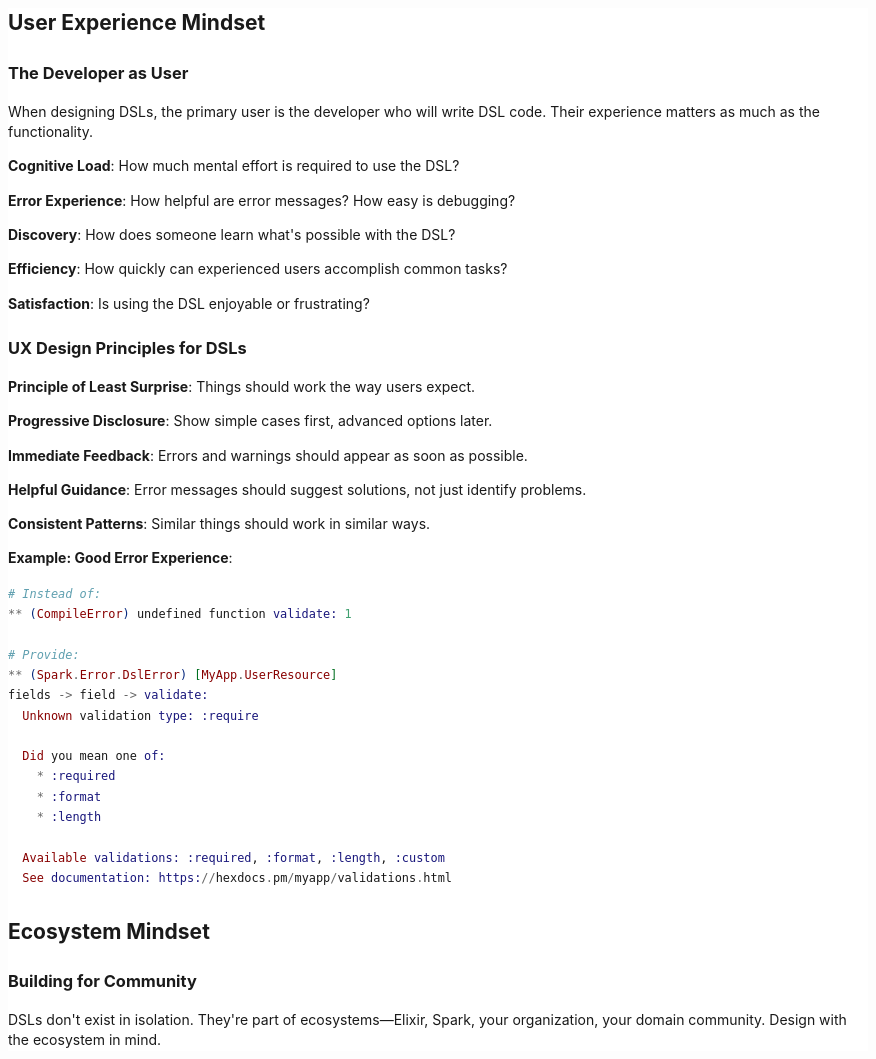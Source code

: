 ## User Experience Mindset

### The Developer as User

When designing DSLs, the primary user is the developer who will write DSL code. Their experience matters as much as the functionality.

**Cognitive Load**: How much mental effort is required to use the DSL?

**Error Experience**: How helpful are error messages? How easy is debugging?

**Discovery**: How does someone learn what's possible with the DSL?

**Efficiency**: How quickly can experienced users accomplish common tasks?

**Satisfaction**: Is using the DSL enjoyable or frustrating?

### UX Design Principles for DSLs

**Principle of Least Surprise**: Things should work the way users expect.

**Progressive Disclosure**: Show simple cases first, advanced options later.

**Immediate Feedback**: Errors and warnings should appear as soon as possible.

**Helpful Guidance**: Error messages should suggest solutions, not just identify problems.

**Consistent Patterns**: Similar things should work in similar ways.

**Example: Good Error Experience**:
```elixir
# Instead of:
** (CompileError) undefined function validate: 1

# Provide:
** (Spark.Error.DslError) [MyApp.UserResource]
fields -> field -> validate:
  Unknown validation type: :require
  
  Did you mean one of:
    * :required
    * :format
    * :length
    
  Available validations: :required, :format, :length, :custom
  See documentation: https://hexdocs.pm/myapp/validations.html
```

## Ecosystem Mindset

### Building for Community

DSLs don't exist in isolation. They're part of ecosystems—Elixir, Spark, your organization, your domain community. Design with the ecosystem in mind.
